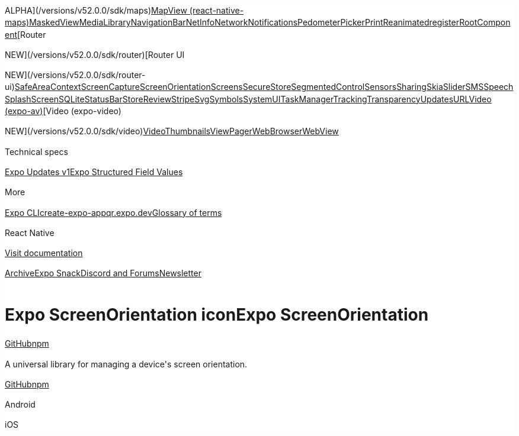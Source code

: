 ALPHA](/versions/v52.0.0/sdk/maps)[MapView (react-native-maps)](/versions/v52.0.0/sdk/map-view)[MaskedView](/versions/v52.0.0/sdk/masked-view)[MediaLibrary](/versions/v52.0.0/sdk/media-library)[NavigationBar](/versions/v52.0.0/sdk/navigation-bar)[NetInfo](/versions/v52.0.0/sdk/netinfo)[Network](/versions/v52.0.0/sdk/network)[Notifications](/versions/v52.0.0/sdk/notifications)[Pedometer](/versions/v52.0.0/sdk/pedometer)[Picker](/versions/v52.0.0/sdk/picker)[Print](/versions/v52.0.0/sdk/print)[Reanimated](/versions/v52.0.0/sdk/reanimated)[registerRootComponent](/versions/v52.0.0/sdk/register-root-component)[Router

NEW](/versions/v52.0.0/sdk/router)[Router UI

NEW](/versions/v52.0.0/sdk/router-ui)[SafeAreaContext](/versions/v52.0.0/sdk/safe-area-context)[ScreenCapture](/versions/v52.0.0/sdk/screen-capture)[ScreenOrientation](/versions/v52.0.0/sdk/screen-orientation)[Screens](/versions/v52.0.0/sdk/screens)[SecureStore](/versions/v52.0.0/sdk/securestore)[SegmentedControl](/versions/v52.0.0/sdk/segmented-control)[Sensors](/versions/v52.0.0/sdk/sensors)[Sharing](/versions/v52.0.0/sdk/sharing)[Skia](/versions/v52.0.0/sdk/skia)[Slider](/versions/v52.0.0/sdk/slider)[SMS](/versions/v52.0.0/sdk/sms)[Speech](/versions/v52.0.0/sdk/speech)[SplashScreen](/versions/v52.0.0/sdk/splash-screen)[SQLite](/versions/v52.0.0/sdk/sqlite)[StatusBar](/versions/v52.0.0/sdk/status-bar)[StoreReview](/versions/v52.0.0/sdk/storereview)[Stripe](/versions/v52.0.0/sdk/stripe)[Svg](/versions/v52.0.0/sdk/svg)[Symbols](/versions/v52.0.0/sdk/symbols)[SystemUI](/versions/v52.0.0/sdk/system-ui)[TaskManager](/versions/v52.0.0/sdk/task-manager)[TrackingTransparency](/versions/v52.0.0/sdk/tracking-transparency)[Updates](/versions/v52.0.0/sdk/updates)[URL](/versions/v52.0.0/sdk/url)[Video (expo-av)](/versions/v52.0.0/sdk/video-av)[Video (expo-video)

NEW](/versions/v52.0.0/sdk/video)[VideoThumbnails](/versions/v52.0.0/sdk/video-thumbnails)[ViewPager](/versions/v52.0.0/sdk/view-pager)[WebBrowser](/versions/v52.0.0/sdk/webbrowser)[WebView](/versions/v52.0.0/sdk/webview)

Technical specs

[Expo Updates v1](/technical-specs/expo-updates-1)[Expo Structured Field Values](/technical-specs/expo-sfv-0)

More

[Expo CLI](/more/expo-cli)[create-expo-app](/more/create-expo)[qr.expo.dev](/more/qr-codes)[Glossary of terms](/more/glossary-of-terms)

React Native

[Visit documentation](https://reactnative.dev/docs/components-and-apis)

[Archive](/archive)[Expo Snack](https://snack.expo.dev)[Discord and Forums](https://chat.expo.dev)[Newsletter](https://expo.dev/mailing-list/signup)

Expo ScreenOrientation iconExpo ScreenOrientation
=================================================

[GitHub](https://github.com/expo/expo/tree/sdk-52/packages/expo-screen-orientation)[npm](https://www.npmjs.com/package/expo-screen-orientation)

A universal library for managing a device's screen orientation.

[GitHub](https://github.com/expo/expo/tree/sdk-52/packages/expo-screen-orientation)[npm](https://www.npmjs.com/package/expo-screen-orientation)

Android

iOS
